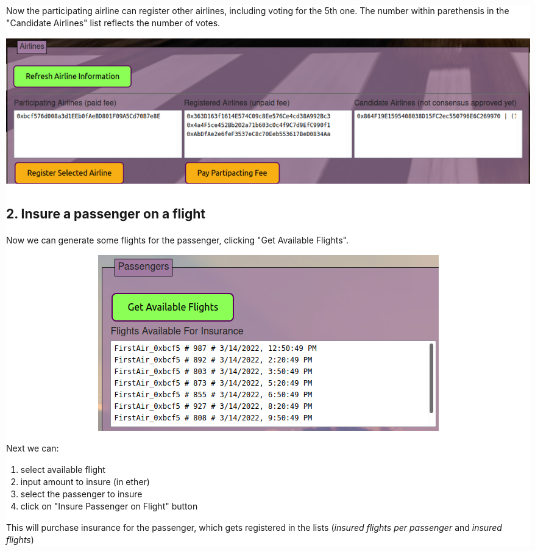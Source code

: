 Now the participating airline can register other airlines, including voting for the 5th one.
The number within parethensis in the "Candidate Airlines" list reflects the number of votes.
<p align="center"><img src="./docs/test_02_airlineRegistration.png"/></p>

## 2. Insure a passenger on a flight

Now we can generate some flights for the passenger, clicking "Get Available Flights".

<p align="center"><img src="./docs/test_03_getFlights.png"/></p>

Next we can:

1. select available flight
2. input amount to insure (in ether)
3. select the passenger to insure
4. click on "Insure Passenger on Flight" button

This will purchase insurance for the passenger, which gets registered in the lists (*insured flights per passenger* and *insured flights*)
